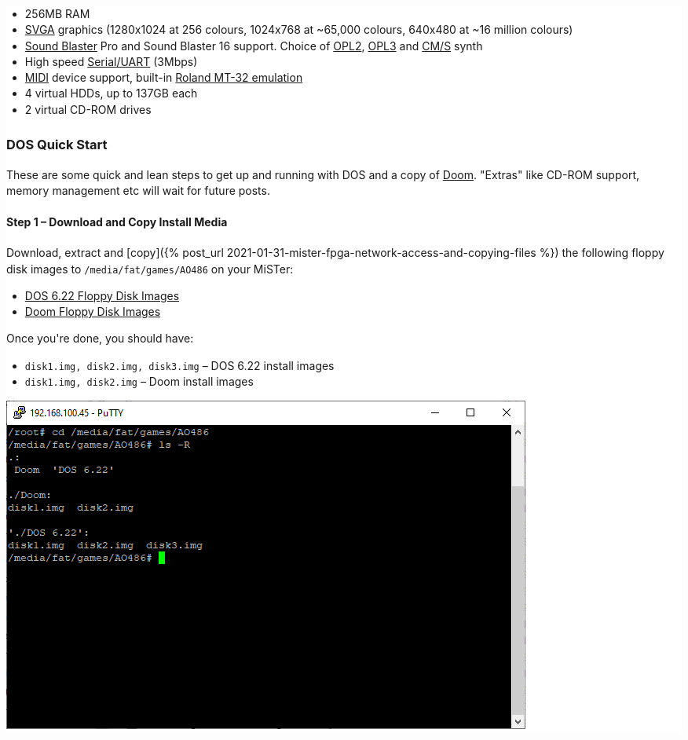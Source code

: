 - 256MB RAM
- <a href="https://en.wikipedia.org/wiki/Super_VGA" target="_blank">SVGA</a> graphics (1280x1024 at 256 colours, 1024x768 at ~65,000 colours, 640x480 at ~16 million colours)
- <a href="https://en.wikipedia.org/wiki/Sound_Blaster">Sound Blaster</a> Pro and Sound Blaster 16 support. Choice of <a href="https://en.wikipedia.org/wiki/Yamaha_YM3812" target="_blank">OPL2</a>, <a href="https://en.wikipedia.org/wiki/Yamaha_YMF262" target="_blank">OPL3</a> and <a href="https://en.wikipedia.org/wiki/Sound_Blaster#Creative_Music_System" target="_blank">CM/S</a> synth
- High speed <a href="https://en.wikipedia.org/wiki/Universal_asynchronous_receiver-transmitter" target="_blank">Serial/UART</a> (3Mbps)
- <a href="https://en.wikipedia.org/wiki/MIDI" target="_blank">MIDI</a> device support, built-in <a href="https://github.com/dwhinham/mt32-pi" target="_blank">Roland MT-32 emulation</a>
- 4 virtual HDDs, up to 137GB each
- 2 virtual CD-ROM drives


### DOS Quick Start

These are some quick and lean steps to get up and running with DOS and a copy of <a href="https://en.wikipedia.org/wiki/Doom_(1993_video_game)" target="_blank">Doom</a>. "Extras" like CD-ROM support, memory management etc will wait for future posts.


#### Step 1 – Download and Copy Install Media

Download, extract and [copy]({% post_url 2021-01-31-mister-fpga-network-access-and-copying-files %}) the following floppy disk images to <code>/media/fat/games/AO486</code> on your MiSTer:

* <a href="https://archive.org/details/002962-MsDos622" target="_blank">DOS 6.22 Floppy Disk Images</a>
* <a href="https://archive.org/details/001258-Doom" target="_blank">Doom Floppy Disk Images</a>

Once you're done, you should have:

* <code>disk1.img, disk2.img, disk3.img</code> – DOS 6.22 install images
* <code>disk1.img, disk2.img</code> – Doom install images

![](/img/posts/mister-ao486-dos-622-doom-install-floppy-images.png)

